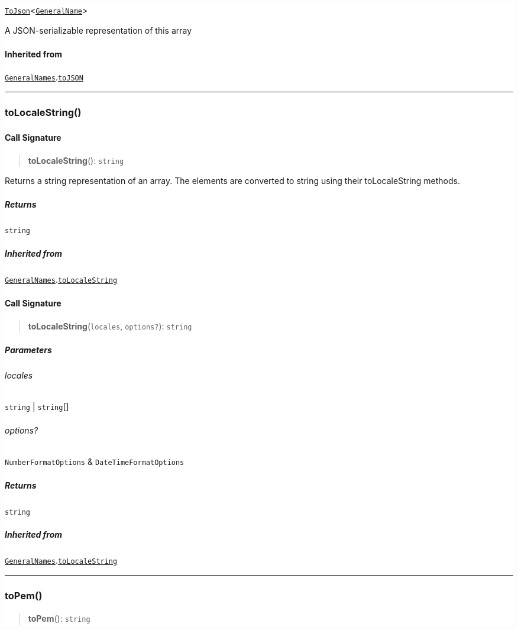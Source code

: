[`ToJson`](../../../../core/PkiBase/type-aliases/ToJson.md)\<[`GeneralName`](../../../GeneralName/type-aliases/GeneralName.md)\>

A JSON-serializable representation of this array

#### Inherited from

[`GeneralNames`](../../../GeneralName/classes/GeneralNames.md).[`toJSON`](../../../GeneralName/classes/GeneralNames.md#tojson)

---

### toLocaleString()

#### Call Signature

> **toLocaleString**(): `string`

Returns a string representation of an array. The elements are converted to string using their toLocaleString methods.

##### Returns

`string`

##### Inherited from

[`GeneralNames`](../../../GeneralName/classes/GeneralNames.md).[`toLocaleString`](../../../GeneralName/classes/GeneralNames.md#tolocalestring)

#### Call Signature

> **toLocaleString**(`locales`, `options?`): `string`

##### Parameters

###### locales

`string` | `string`[]

###### options?

`NumberFormatOptions` & `DateTimeFormatOptions`

##### Returns

`string`

##### Inherited from

[`GeneralNames`](../../../GeneralName/classes/GeneralNames.md).[`toLocaleString`](../../../GeneralName/classes/GeneralNames.md#tolocalestring)

---

### toPem()

> **toPem**(): `string`
